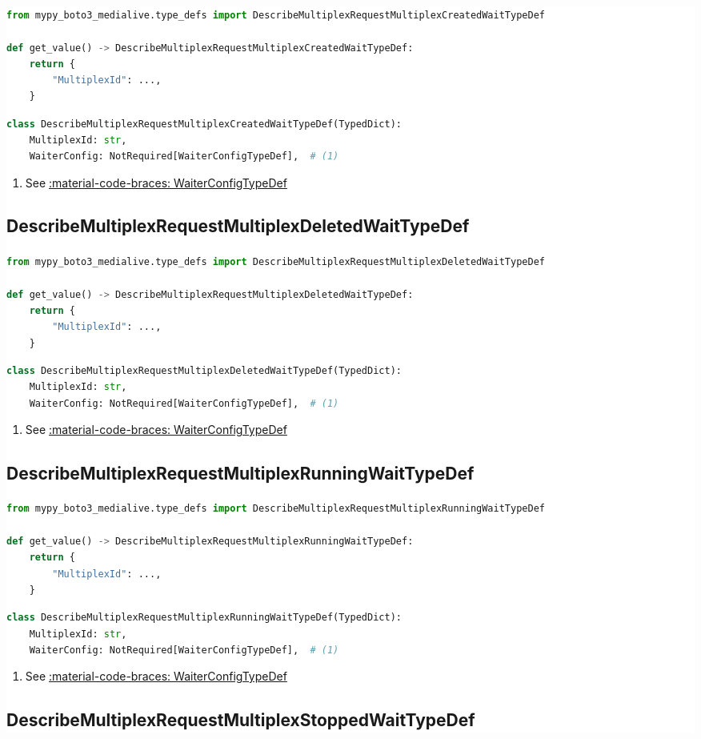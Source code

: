 ```python title="Usage Example"
from mypy_boto3_medialive.type_defs import DescribeMultiplexRequestMultiplexCreatedWaitTypeDef

def get_value() -> DescribeMultiplexRequestMultiplexCreatedWaitTypeDef:
    return {
        "MultiplexId": ...,
    }
```

```python title="Definition"
class DescribeMultiplexRequestMultiplexCreatedWaitTypeDef(TypedDict):
    MultiplexId: str,
    WaiterConfig: NotRequired[WaiterConfigTypeDef],  # (1)
```

1. See [:material-code-braces: WaiterConfigTypeDef](./type_defs.md#waiterconfigtypedef) 
## DescribeMultiplexRequestMultiplexDeletedWaitTypeDef

```python title="Usage Example"
from mypy_boto3_medialive.type_defs import DescribeMultiplexRequestMultiplexDeletedWaitTypeDef

def get_value() -> DescribeMultiplexRequestMultiplexDeletedWaitTypeDef:
    return {
        "MultiplexId": ...,
    }
```

```python title="Definition"
class DescribeMultiplexRequestMultiplexDeletedWaitTypeDef(TypedDict):
    MultiplexId: str,
    WaiterConfig: NotRequired[WaiterConfigTypeDef],  # (1)
```

1. See [:material-code-braces: WaiterConfigTypeDef](./type_defs.md#waiterconfigtypedef) 
## DescribeMultiplexRequestMultiplexRunningWaitTypeDef

```python title="Usage Example"
from mypy_boto3_medialive.type_defs import DescribeMultiplexRequestMultiplexRunningWaitTypeDef

def get_value() -> DescribeMultiplexRequestMultiplexRunningWaitTypeDef:
    return {
        "MultiplexId": ...,
    }
```

```python title="Definition"
class DescribeMultiplexRequestMultiplexRunningWaitTypeDef(TypedDict):
    MultiplexId: str,
    WaiterConfig: NotRequired[WaiterConfigTypeDef],  # (1)
```

1. See [:material-code-braces: WaiterConfigTypeDef](./type_defs.md#waiterconfigtypedef) 
## DescribeMultiplexRequestMultiplexStoppedWaitTypeDef
